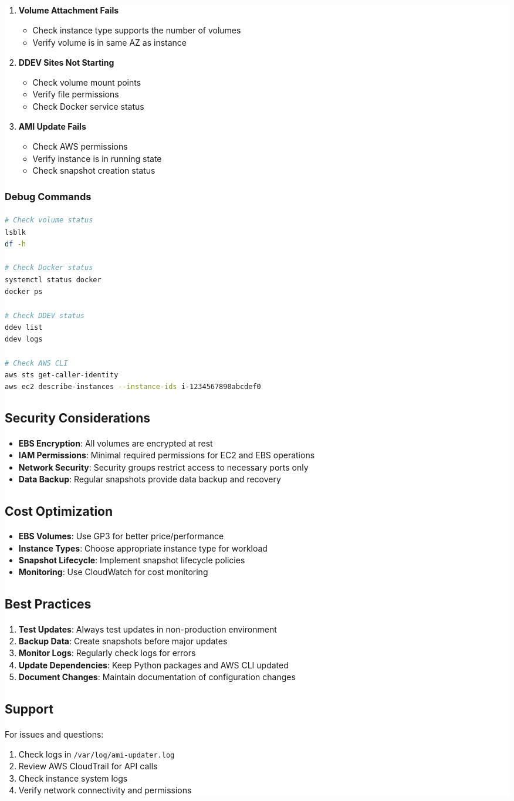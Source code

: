 1. **Volume Attachment Fails**
   - Check instance type supports the number of volumes
   - Verify volume is in same AZ as instance

2. **DDEV Sites Not Starting**
   - Check volume mount points
   - Verify file permissions
   - Check Docker service status

3. **AMI Update Fails**
   - Check AWS permissions
   - Verify instance is in running state
   - Check snapshot creation status

### Debug Commands

```bash
# Check volume status
lsblk
df -h

# Check Docker status
systemctl status docker
docker ps

# Check DDEV status
ddev list
ddev logs

# Check AWS CLI
aws sts get-caller-identity
aws ec2 describe-instances --instance-ids i-1234567890abcdef0
```

## Security Considerations

- **EBS Encryption**: All volumes are encrypted at rest
- **IAM Permissions**: Minimal required permissions for EC2 and EBS operations
- **Network Security**: Security groups restrict access to necessary ports only
- **Data Backup**: Regular snapshots provide data backup and recovery

## Cost Optimization

- **EBS Volumes**: Use GP3 for better price/performance
- **Instance Types**: Choose appropriate instance type for workload
- **Snapshot Lifecycle**: Implement snapshot lifecycle policies
- **Monitoring**: Use CloudWatch for cost monitoring

## Best Practices

1. **Test Updates**: Always test updates in non-production environment
2. **Backup Data**: Create snapshots before major updates
3. **Monitor Logs**: Regularly check logs for errors
4. **Update Dependencies**: Keep Python packages and AWS CLI updated
5. **Document Changes**: Maintain documentation of configuration changes

## Support

For issues and questions:
1. Check logs in `/var/log/ami-updater.log`
2. Review AWS CloudTrail for API calls
3. Check instance system logs
4. Verify network connectivity and permissions
